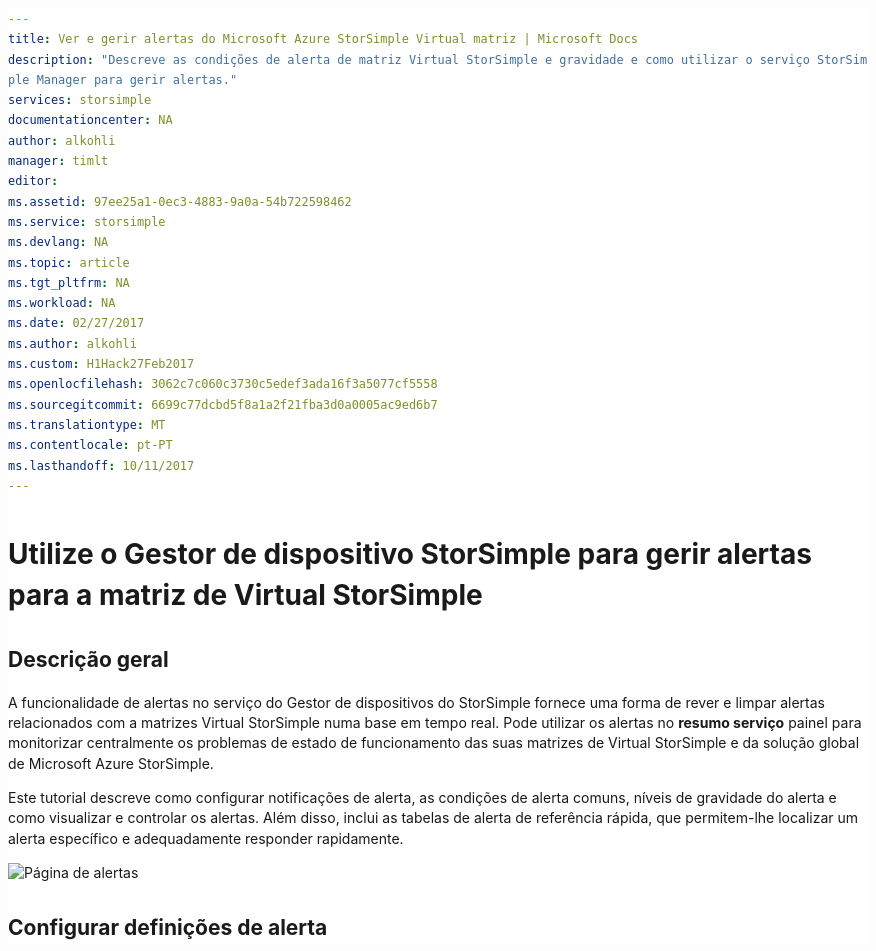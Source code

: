 ```yaml
---
title: Ver e gerir alertas do Microsoft Azure StorSimple Virtual matriz | Microsoft Docs
description: "Descreve as condições de alerta de matriz Virtual StorSimple e gravidade e como utilizar o serviço StorSimple Manager para gerir alertas."
services: storsimple
documentationcenter: NA
author: alkohli
manager: timlt
editor: 
ms.assetid: 97ee25a1-0ec3-4883-9a0a-54b722598462
ms.service: storsimple
ms.devlang: NA
ms.topic: article
ms.tgt_pltfrm: NA
ms.workload: NA
ms.date: 02/27/2017
ms.author: alkohli
ms.custom: H1Hack27Feb2017
ms.openlocfilehash: 3062c7c060c3730c5edef3ada16f3a5077cf5558
ms.sourcegitcommit: 6699c77dcbd5f8a1a2f21fba3d0a0005ac9ed6b7
ms.translationtype: MT
ms.contentlocale: pt-PT
ms.lasthandoff: 10/11/2017
---
```

# <a name="use-storsimple-device-manager-to-manage-alerts-for-the-storsimple-virtual-array"></a>Utilize o Gestor de dispositivo StorSimple para gerir alertas para a matriz de Virtual StorSimple

## <a name="overview"></a>Descrição geral

A funcionalidade de alertas no serviço do Gestor de dispositivos do StorSimple fornece uma forma de rever e limpar alertas relacionados com a matrizes Virtual StorSimple numa base em tempo real. Pode utilizar os alertas no **resumo serviço** painel para monitorizar centralmente os problemas de estado de funcionamento das suas matrizes de Virtual StorSimple e da solução global de Microsoft Azure StorSimple.

Este tutorial descreve como configurar notificações de alerta, as condições de alerta comuns, níveis de gravidade do alerta e como visualizar e controlar os alertas. Além disso, inclui as tabelas de alerta de referência rápida, que permitem-lhe localizar um alerta específico e adequadamente responder rapidamente.

![Página de alertas](./media/storsimple-virtual-array-manage-alerts/alerts1.png)

## <a name="configure-alert-settings"></a>Configurar definições de alerta
